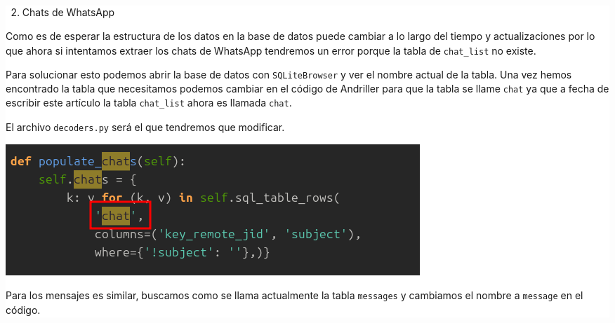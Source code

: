 2. Chats de WhatsApp

Como es de esperar la estructura de los datos en la base de datos puede cambiar a lo largo del tiempo y actualizaciones por lo que ahora si intentamos extraer los chats de WhatsApp tendremos un error porque la tabla de `chat_list` no existe.

Para solucionar esto podemos abrir la base de datos con `SQLiteBrowser` y ver el nombre actual de la tabla.
Una vez hemos encontrado la tabla que necesitamos podemos cambiar en el código de Andriller para que la tabla se llame `chat` ya que a fecha de escribir este artículo la tabla `chat_list` ahora es llamada `chat`.

El archivo `decoders.py` será el que tendremos que modificar. 

![alt text](/assets/img/posts/android_forense/image-48.png)

Para los mensajes es similar, buscamos como se llama actualmente la tabla `messages` y cambiamos el nombre a `message` en el código.
